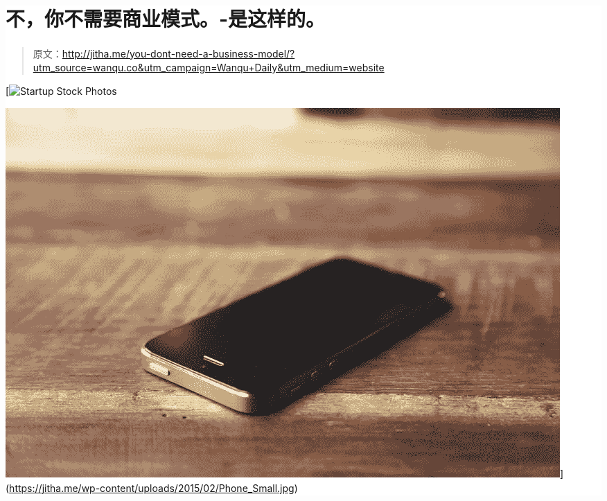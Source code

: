 # 不，你不需要商业模式。-是这样的。

> 原文：<http://jitha.me/you-dont-need-a-business-model/?utm_source=wanqu.co&utm_campaign=Wanqu+Daily&utm_medium=website>

 [<noscript><img decoding="async" class="alignnone size-full wp-image-141" src="img/a0ad3e3776dbce877592fd1d57e0fd4b.png" alt="Startup Stock Photos" srcset="https://sp-ao.shortpixel.ai/client/to_webp,q_glossy,ret_img,w_800/https://jitha.me/wp-content/uploads/2015/02/Phone_Small.jpg 800w, https://sp-ao.shortpixel.ai/client/to_webp,q_glossy,ret_img,w_300/https://jitha.me/wp-content/uploads/2015/02/Phone_Small-300x200.jpg 300w" sizes="(max-width: 800px) 100vw, 800px" data-original-src="https://sp-ao.shortpixel.ai/client/to_webp,q_glossy,ret_img,w_800,h_533/https://jitha.me/wp-content/uploads/2015/02/Phone_Small.jpg"/></noscript>

![Startup Stock Photos](img/a0ad3e3776dbce877592fd1d57e0fd4b.png)](https://jitha.me/wp-content/uploads/2015/02/Phone_Small.jpg)
